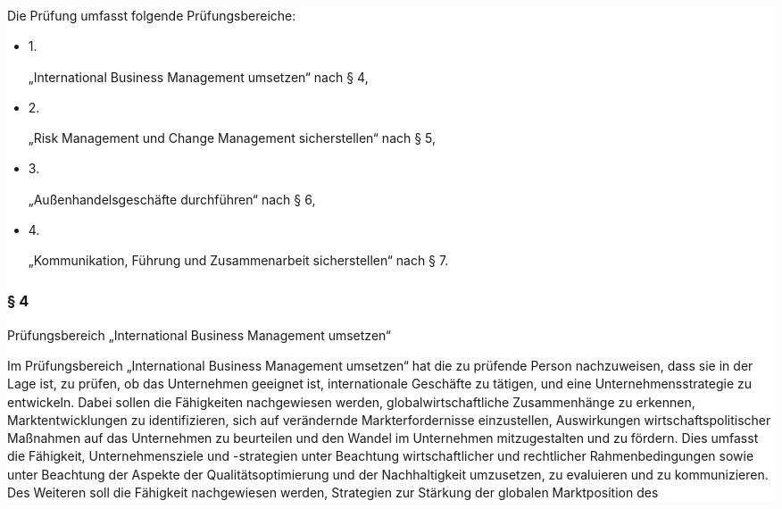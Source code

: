 <div>

<div class="jnhtml">

<div>

<div class="jurAbsatz">

Die Prüfung umfasst folgende Prüfungsbereiche:

  - 1\.
    
    <div>
    
    „International Business Management umsetzen“ nach § 4,
    
    </div>

  - 2\.
    
    <div>
    
    „Risk Management und Change Management sicherstellen“ nach § 5,
    
    </div>

  - 3\.
    
    <div>
    
    „Außenhandelsgeschäfte durchführen“ nach § 6,
    
    </div>

  - 4\.
    
    <div>
    
    „Kommunikation, Führung und Zusammenarbeit sicherstellen“ nach § 7.
    
    </div>

</div>

</div>

</div>

</div>

<span id="BJNR1010A0023BJNE000500000.html"></span>

### § 4  
Prüfungsbereich „International Business Management umsetzen“

<div>

<div class="jnhtml">

<div>

<div class="jurAbsatz">

Im Prüfungsbereich „International Business Management umsetzen“ hat die
zu prüfende Person nachzuweisen, dass sie in der Lage ist, zu prüfen, ob
das Unternehmen geeignet ist, internationale Geschäfte zu tätigen, und
eine Unternehmensstrategie zu entwickeln. Dabei sollen die Fähigkeiten
nachgewiesen werden, globalwirtschaftliche Zusammenhänge zu erkennen,
Marktentwicklungen zu identifizieren, sich auf verändernde
Markterfordernisse einzustellen, Auswirkungen wirtschaftspolitischer
Maßnahmen auf das Unternehmen zu beurteilen und den Wandel im
Unternehmen mitzugestalten und zu fördern. Dies umfasst die Fähigkeit,
Unternehmensziele und -strategien unter Beachtung wirtschaftlicher und
rechtlicher Rahmenbedingungen sowie unter Beachtung der Aspekte der
Qualitätsoptimierung und der Nachhaltigkeit umzusetzen, zu evaluieren
und zu kommunizieren. Des Weiteren soll die Fähigkeit nachgewiesen
werden, Strategien zur Stärkung der globalen Marktposition des